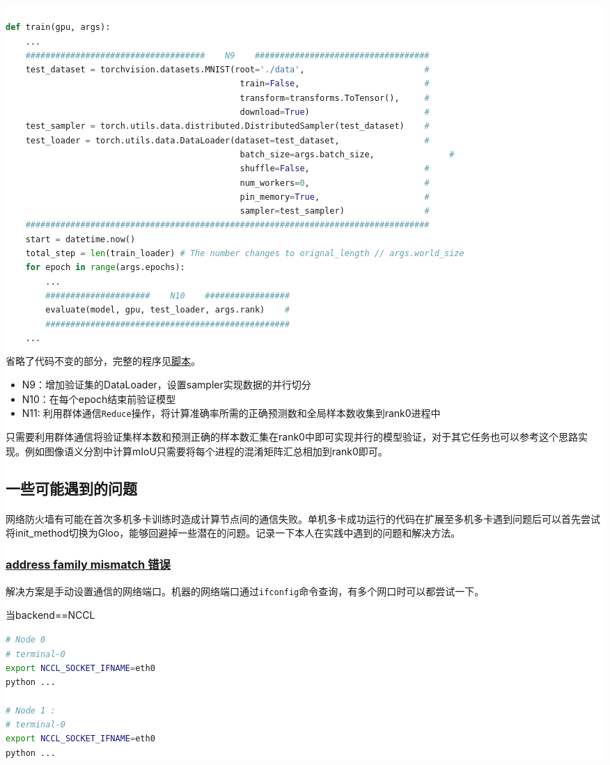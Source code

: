 ```Python

def train(gpu, args):
    ...
    ####################################    N9    ###################################
    test_dataset = torchvision.datasets.MNIST(root='./data',                        #
                                               train=False,                         #
                                               transform=transforms.ToTensor(),     #
                                               download=True)                       #
    test_sampler = torch.utils.data.distributed.DistributedSampler(test_dataset)    #
    test_loader = torch.utils.data.DataLoader(dataset=test_dataset,                 #
                                               batch_size=args.batch_size,               #
                                               shuffle=False,                       #
                                               num_workers=0,                       #
                                               pin_memory=True,                     #
                                               sampler=test_sampler)                #
    #################################################################################
    start = datetime.now()
    total_step = len(train_loader) # The number changes to orignal_length // args.world_size
    for epoch in range(args.epochs):
        ...
        #####################    N10    #################
        evaluate(model, gpu, test_loader, args.rank)    #
        #################################################
    ...        
```

省略了代码不变的部分，完整的程序见[脚本](https://github.com/KaiiZhang/DDP-Tutorial)。
* N9：增加验证集的DataLoader，设置sampler实现数据的并行切分
* N10：在每个epoch结束前验证模型
* N11: 利用群体通信`Reduce`操作，将计算准确率所需的正确预测数和全局样本数收集到rank0进程中

只需要利用群体通信将验证集样本数和预测正确的样本数汇集在rank0中即可实现并行的模型验证，对于其它任务也可以参考这个思路实现。例如图像语义分割中计算mIoU只需要将每个进程的混淆矩阵汇总相加到rank0即可。

## 一些可能遇到的问题

网络防火墙有可能在首次多机多卡训练时造成计算节点间的通信失败。单机多卡成功运行的代码在扩展至多机多卡遇到问题后可以首先尝试将init_method切换为Gloo，能够回避掉一些潜在的问题。记录一下本人在实践中遇到的问题和解决方法。

### [address family mismatch 错误](https://discuss.pytorch.org/t/runtimeerror-address-family-mismatch-when-use-gloo-backend/64753)

解决方案是手动设置通信的网络端口。机器的网络端口通过`ifconfig`命令查询，有多个网口时可以都尝试一下。

当backend==NCCL

```Bash
# Node 0 
# terminal-0
export NCCL_SOCKET_IFNAME=eth0
python ...

# Node 1 : 
# terminal-0
export NCCL_SOCKET_IFNAME=eth0
python ...
```
